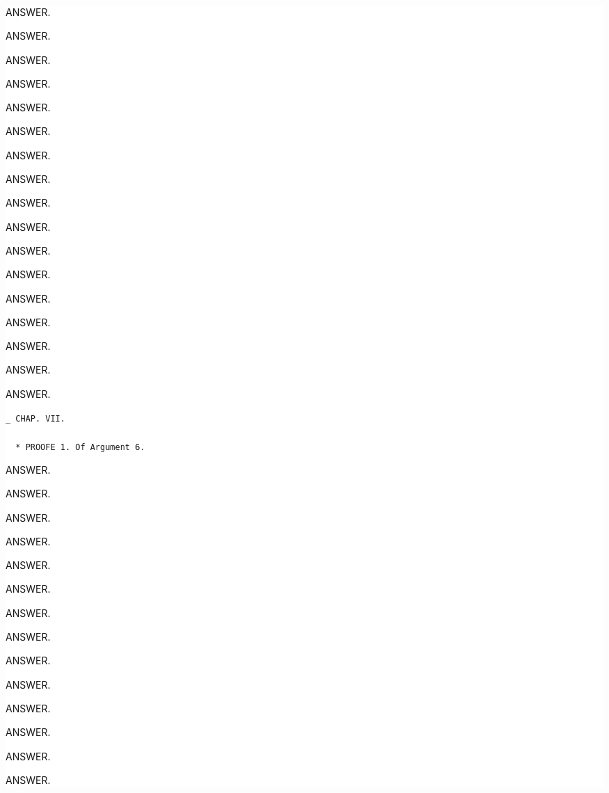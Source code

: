ANSWER.

ANSWER.

ANSWER.

ANSWER.

ANSWER.

ANSWER.

ANSWER.

ANSWER.

ANSWER.

ANSWER.

ANSWER.

ANSWER.

ANSWER.

ANSWER.

ANSWER.

ANSWER.

ANSWER.

    _ CHAP. VII.

      * PROOFE 1. Of Argument 6.

ANSWER.

ANSWER.

ANSWER.

ANSWER.

ANSWER.

ANSWER.

ANSWER.

ANSWER.

ANSWER.

ANSWER.

ANSWER.

ANSWER.

ANSWER.

ANSWER.
